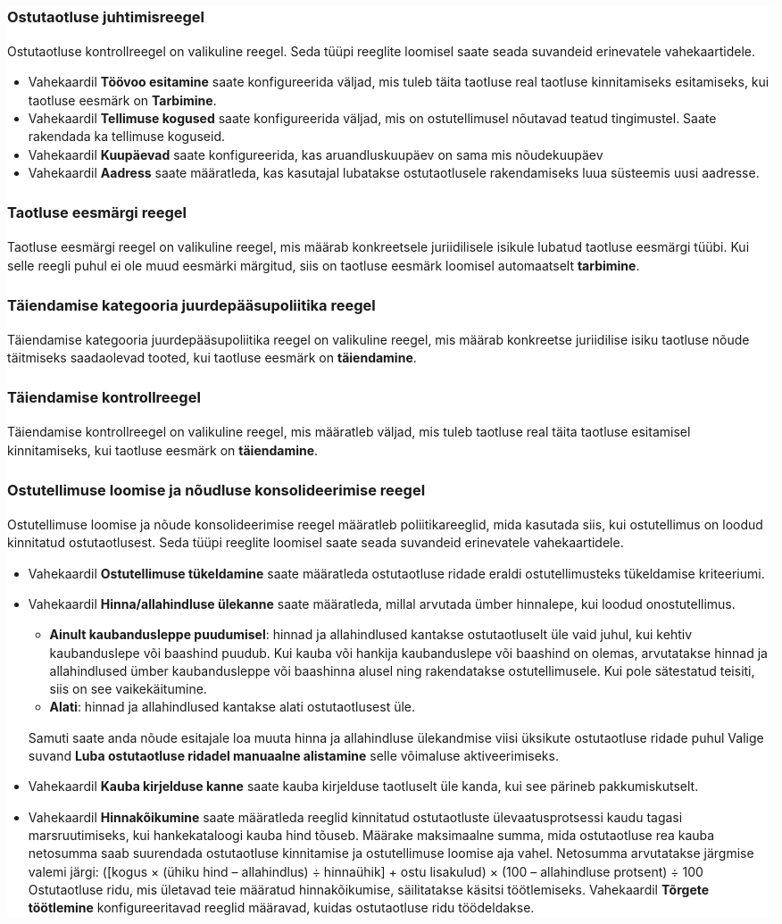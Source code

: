 ### <a name="purchase-requisition-control-rule"></a>Ostutaotluse juhtimisreegel

Ostutaotluse kontrollreegel on valikuline reegel. Seda tüüpi reeglite loomisel saate seada suvandeid erinevatele vahekaartidele.

-   Vahekaardil **Töövoo esitamine** saate konfigureerida väljad, mis tuleb täita taotluse real taotluse kinnitamiseks esitamiseks, kui taotluse eesmärk on **Tarbimine**.
-   Vahekaardil **Tellimuse kogused** saate konfigureerida väljad, mis on ostutellimusel nõutavad teatud tingimustel. Saate rakendada ka tellimuse koguseid.
-   Vahekaardil **Kuupäevad** saate konfigureerida, kas aruandluskuupäev on sama mis nõudekuupäev
-   Vahekaardil **Aadress** saate määratleda, kas kasutajal lubatakse ostutaotlusele rakendamiseks luua süsteemis uusi aadresse.

### <a name="requisition-purpose-rule"></a>Taotluse eesmärgi reegel

Taotluse eesmärgi reegel on valikuline reegel, mis määrab konkreetsele juriidilisele isikule lubatud taotluse eesmärgi tüübi. Kui selle reegli puhul ei ole muud eesmärki märgitud, siis on taotluse eesmärk loomisel automaatselt **tarbimine**.

### <a name="replenishment-category-access-policy-rule"></a>Täiendamise kategooria juurdepääsupoliitika reegel

Täiendamise kategooria juurdepääsupoliitika reegel on valikuline reegel, mis määrab konkreetse juriidilise isiku taotluse nõude täitmiseks saadaolevad tooted, kui taotluse eesmärk on **täiendamine**.

### <a name="replenishment-control-rule"></a>Täiendamise kontrollreegel

Täiendamise kontrollreegel on valikuline reegel, mis määratleb väljad, mis tuleb taotluse real täita taotluse esitamisel kinnitamiseks, kui taotluse eesmärk on **täiendamine**.

### <a name="purchase-order-creation-and-demand-consolidation-rule"></a>Ostutellimuse loomise ja nõudluse konsolideerimise reegel

Ostutellimuse loomise ja nõude konsolideerimise reegel määratleb poliitikareeglid, mida kasutada siis, kui ostutellimus on loodud kinnitatud ostutaotlusest. Seda tüüpi reeglite loomisel saate seada suvandeid erinevatele vahekaartidele.

-   Vahekaardil **Ostutellimuse tükeldamine** saate määratleda ostutaotluse ridade eraldi ostutellimusteks tükeldamise kriteeriumi.
-   Vahekaardil **Hinna/allahindluse ülekanne** saate määratleda, millal arvutada ümber hinnalepe, kui loodud onostutellimus.
    -   **Ainult kaubandusleppe puudumisel**: hinnad ja allahindlused kantakse ostutaotluselt üle vaid juhul, kui kehtiv kaubanduslepe või baashind puudub. Kui kauba või hankija kaubanduslepe või baashind on olemas, arvutatakse hinnad ja allahindlused ümber kaubandusleppe või baashinna alusel ning rakendatakse ostutellimusele. Kui pole sätestatud teisiti, siis on see vaikekäitumine.
    -   **Alati**: hinnad ja allahindlused kantakse alati ostutaotlusest üle.

    Samuti saate anda nõude esitajale loa muuta hinna ja allahindluse ülekandmise viisi üksikute ostutaotluse ridade puhul Valige suvand **Luba ostutaotluse ridadel manuaalne alistamine** selle võimaluse aktiveerimiseks.
-   Vahekaardil **Kauba kirjelduse kanne** saate kauba kirjelduse taotluselt üle kanda, kui see pärineb pakkumiskutselt.
-   Vahekaardil **Hinnakõikumine** saate määratleda reeglid kinnitatud ostutaotluste ülevaatusprotsessi kaudu tagasi marsruutimiseks, kui hankekataloogi kauba hind tõuseb. Määrake maksimaalne summa, mida ostutaotluse rea kauba netosumma saab suurendada ostutaotluse kinnitamise ja ostutellimuse loomise aja vahel. Netosumma arvutatakse järgmise valemi järgi: (\[kogus × (ühiku hind – allahindlus) ÷ hinnaühik\] + ostu lisakulud) × (100 – allahindluse protsent) ÷ 100 Ostutaotluse ridu, mis ületavad teie määratud hinnakõikumise, säilitatakse käsitsi töötlemiseks. Vahekaardil **Tõrgete töötlemine** konfigureeritavad reeglid määravad, kuidas ostutaotluse ridu töödeldakse.